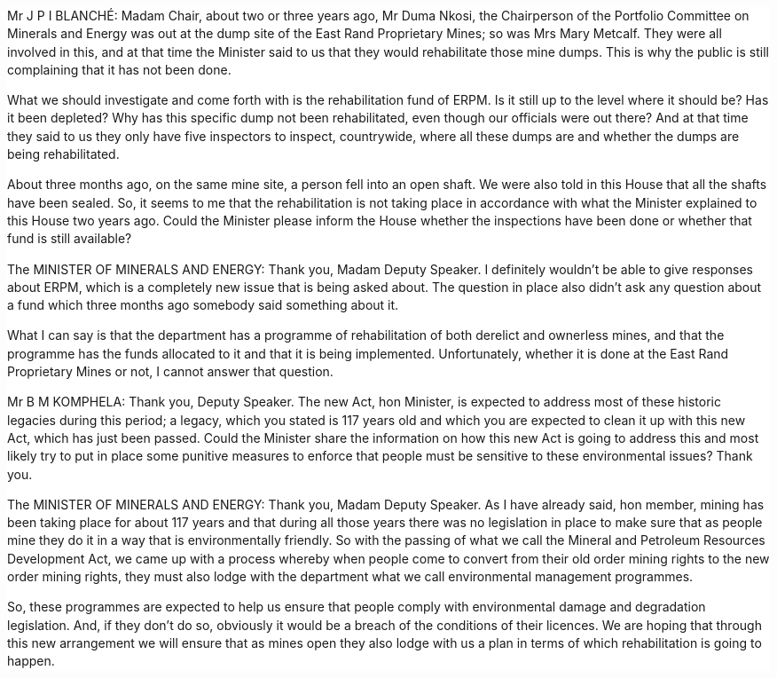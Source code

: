 Mr J P I BLANCHÉ: Madam Chair, about two or three years ago, Mr Duma Nkosi,
the Chairperson of the Portfolio Committee on Minerals and Energy was out
at the dump site of the East Rand Proprietary Mines; so was Mrs Mary
Metcalf. They were all involved in this, and at that time the Minister said
to us that they would rehabilitate those mine dumps. This is why the public
is still complaining that it has not been done.

What we should investigate and come forth with is the rehabilitation fund
of ERPM. Is it still up to the level where it should be? Has it been
depleted? Why has this specific dump not been rehabilitated, even though
our officials were out there? And at that time they said to us they only
have five inspectors to inspect, countrywide, where all these dumps are and
whether the dumps are being rehabilitated.

About three months ago, on the same mine site, a person fell into an open
shaft. We were also told in this House that all the shafts have been
sealed. So, it seems to me that the rehabilitation is not taking place in
accordance with what the Minister explained to this House two years ago.
Could the Minister please inform the House whether the inspections have
been done or whether that fund is still available?

The MINISTER OF MINERALS AND ENERGY: Thank you, Madam Deputy Speaker. I
definitely wouldn’t be able to give responses about ERPM,  which is a
completely new issue that is being asked about. The question in place also
didn’t ask any question about a fund which three months ago somebody said
something about it.

What I can say is that the department has a programme of rehabilitation of
both derelict and ownerless mines, and that the programme has the funds
allocated to it and that it is being implemented. Unfortunately, whether it
is done at the East Rand Proprietary Mines or not, I cannot answer that
question.

Mr B M KOMPHELA: Thank you, Deputy Speaker. The new Act, hon Minister, is
expected to address most of these historic legacies during this period; a
legacy, which you stated is 117 years old and which you are expected to
clean it up with this new Act, which has just been passed. Could the
Minister share the information on how this new Act is going to address this
and most likely try to put in place some punitive measures to enforce that
people must be sensitive to these environmental issues? Thank you.

The MINISTER OF MINERALS AND ENERGY: Thank you, Madam Deputy Speaker. As I
have already said, hon member, mining has been taking place for about 117
years and that during all those years there was no legislation in place to
make sure that as people mine they do it in a way that is environmentally
friendly. So with the passing of what we call the Mineral and Petroleum
Resources Development Act, we came up with a process whereby when people
come to convert from their old order mining rights to the new order mining
rights, they must also lodge with the department what we call environmental
management programmes.

So, these programmes are expected to help us ensure that people comply with
environmental damage and degradation legislation. And, if they don’t do so,
obviously it would be a breach of the conditions of their licences. We are
hoping that through this new arrangement we will ensure that as mines open
they also lodge with us a plan in terms of which rehabilitation is going to
happen.
